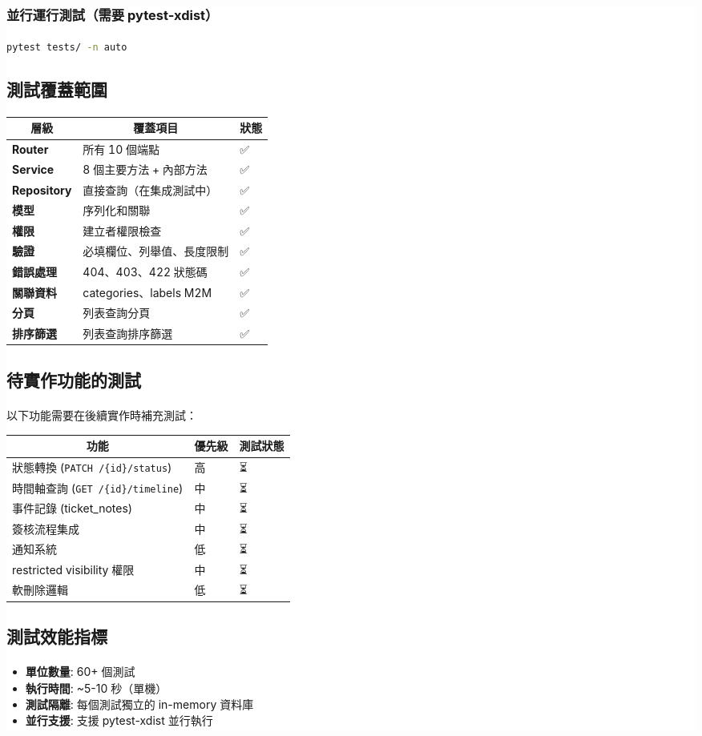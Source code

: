 ### 並行運行測試（需要 pytest-xdist）
```bash
pytest tests/ -n auto
```

## 測試覆蓋範圍

| 層級 | 覆蓋項目 | 狀態 |
|------|--------|------|
| **Router** | 所有 10 個端點 | ✅ |
| **Service** | 8 個主要方法 + 內部方法 | ✅ |
| **Repository** | 直接查詢（在集成測試中） | ✅ |
| **模型** | 序列化和關聯 | ✅ |
| **權限** | 建立者權限檢查 | ✅ |
| **驗證** | 必填欄位、列舉值、長度限制 | ✅ |
| **錯誤處理** | 404、403、422 狀態碼 | ✅ |
| **關聯資料** | categories、labels M2M | ✅ |
| **分頁** | 列表查詢分頁 | ✅ |
| **排序篩選** | 列表查詢排序篩選 | ✅ |

## 待實作功能的測試

以下功能需要在後續實作時補充測試：

| 功能 | 優先級 | 測試狀態 |
|------|--------|--------|
| 狀態轉換 (`PATCH /{id}/status`) | 高 | ⏳ |
| 時間軸查詢 (`GET /{id}/timeline`) | 中 | ⏳ |
| 事件記錄 (ticket_notes) | 中 | ⏳ |
| 簽核流程集成 | 中 | ⏳ |
| 通知系統 | 低 | ⏳ |
| restricted visibility 權限 | 中 | ⏳ |
| 軟刪除邏輯 | 低 | ⏳ |

## 測試效能指標

- **單位數量**: 60+ 個測試
- **執行時間**: ~5-10 秒（單機）
- **測試隔離**: 每個測試獨立的 in-memory 資料庫
- **並行支援**: 支援 pytest-xdist 並行執行

